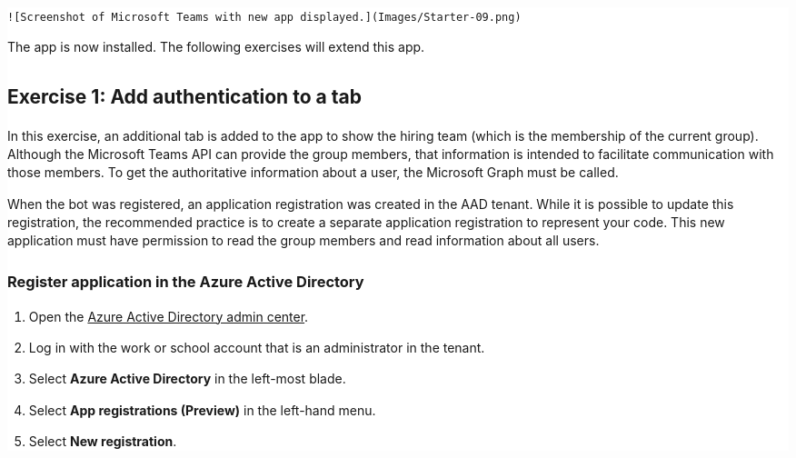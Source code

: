     ![Screenshot of Microsoft Teams with new app displayed.](Images/Starter-09.png)

The app is now installed. The following exercises will extend this app.

<a name="exercise1"></a>

## Exercise 1: Add authentication to a tab

In this exercise, an additional tab is added to the app to show the hiring team (which is the membership of the current group). Although the Microsoft Teams API can provide the group members, that information is intended to facilitate communication with those members. To get the authoritative information about a user, the Microsoft Graph must be called.

When the bot was registered, an application registration was created in the AAD tenant. While it is possible to update this registration, the recommended practice is to create a separate application registration to represent your code. This new application must have permission to read the group members and read information about all users.

### Register application in the Azure Active Directory

1. Open the [Azure Active Directory admin center](https://aad.portal.azure.com).

1. Log in with the work or school account that is an administrator in the tenant.

1. Select **Azure Active Directory** in the left-most blade.

1. Select **App registrations (Preview)** in the left-hand menu.

1. Select **New registration**.
